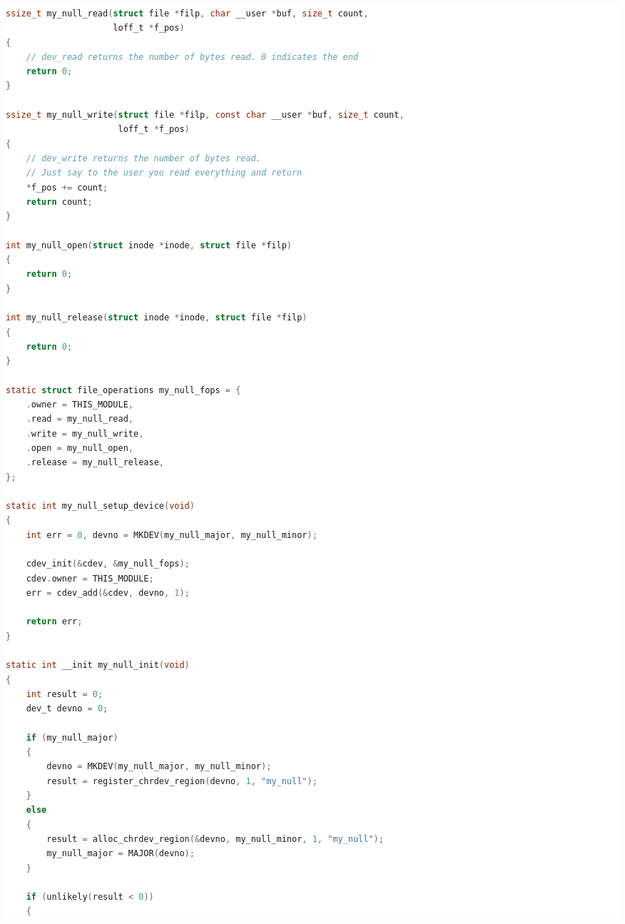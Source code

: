 ```c
ssize_t my_null_read(struct file *filp, char __user *buf, size_t count,
                     loff_t *f_pos)
{
    // dev_read returns the number of bytes read. 0 indicates the end
    return 0;
}

ssize_t my_null_write(struct file *filp, const char __user *buf, size_t count,
                      loff_t *f_pos)
{
    // dev_write returns the number of bytes read.
    // Just say to the user you read everything and return
    *f_pos += count;
    return count;
}

int my_null_open(struct inode *inode, struct file *filp)
{
    return 0;
}

int my_null_release(struct inode *inode, struct file *filp)
{
    return 0;
}

static struct file_operations my_null_fops = {
    .owner = THIS_MODULE,
    .read = my_null_read,
    .write = my_null_write,
    .open = my_null_open,
    .release = my_null_release,
};

static int my_null_setup_device(void)
{
    int err = 0, devno = MKDEV(my_null_major, my_null_minor);

    cdev_init(&cdev, &my_null_fops);
    cdev.owner = THIS_MODULE;
    err = cdev_add(&cdev, devno, 1);

    return err;
}

static int __init my_null_init(void)
{
    int result = 0;
    dev_t devno = 0;

    if (my_null_major)
    {
        devno = MKDEV(my_null_major, my_null_minor);
        result = register_chrdev_region(devno, 1, "my_null");
    }
    else
    {
        result = alloc_chrdev_region(&devno, my_null_minor, 1, "my_null");
        my_null_major = MAJOR(devno);
    }

    if (unlikely(result < 0))
    {
```